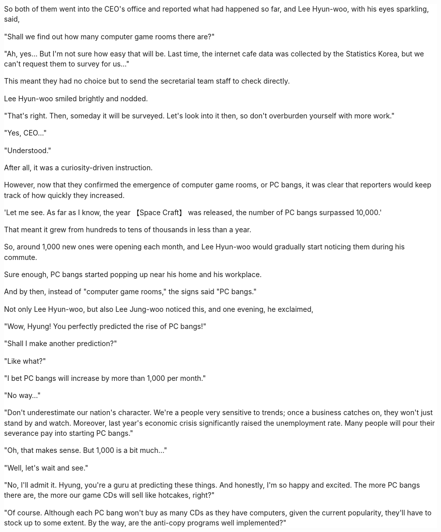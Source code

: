 So both of them went into the CEO's office and reported what had happened so far, and Lee Hyun-woo, with his eyes sparkling, said,

"Shall we find out how many computer game rooms there are?"

"Ah, yes… But I'm not sure how easy that will be. Last time, the internet cafe data was collected by the Statistics Korea, but we can't request them to survey for us…"

This meant they had no choice but to send the secretarial team staff to check directly.

Lee Hyun-woo smiled brightly and nodded.

"That's right. Then, someday it will be surveyed. Let's look into it then, so don't overburden yourself with more work."

"Yes, CEO…"

"Understood."

After all, it was a curiosity-driven instruction.

However, now that they confirmed the emergence of computer game rooms, or PC bangs, it was clear that reporters would keep track of how quickly they increased.

'Let me see. As far as I know, the year 【Space Craft】 was released, the number of PC bangs surpassed 10,000.'

That meant it grew from hundreds to tens of thousands in less than a year.

So, around 1,000 new ones were opening each month, and Lee Hyun-woo would gradually start noticing them during his commute.

Sure enough, PC bangs started popping up near his home and his workplace.

And by then, instead of "computer game rooms," the signs said "PC bangs."

Not only Lee Hyun-woo, but also Lee Jung-woo noticed this, and one evening, he exclaimed,

"Wow, Hyung! You perfectly predicted the rise of PC bangs!"

"Shall I make another prediction?"

"Like what?"

"I bet PC bangs will increase by more than 1,000 per month."

"No way…"

"Don't underestimate our nation's character. We're a people very sensitive to trends; once a business catches on, they won't just stand by and watch. Moreover, last year's economic crisis significantly raised the unemployment rate. Many people will pour their severance pay into starting PC bangs."

"Oh, that makes sense. But 1,000 is a bit much…"

"Well, let's wait and see."

"No, I'll admit it. Hyung, you're a guru at predicting these things. And honestly, I'm so happy and excited. The more PC bangs there are, the more our game CDs will sell like hotcakes, right?"

"Of course. Although each PC bang won't buy as many CDs as they have computers, given the current popularity, they'll have to stock up to some extent. By the way, are the anti-copy programs well implemented?"
